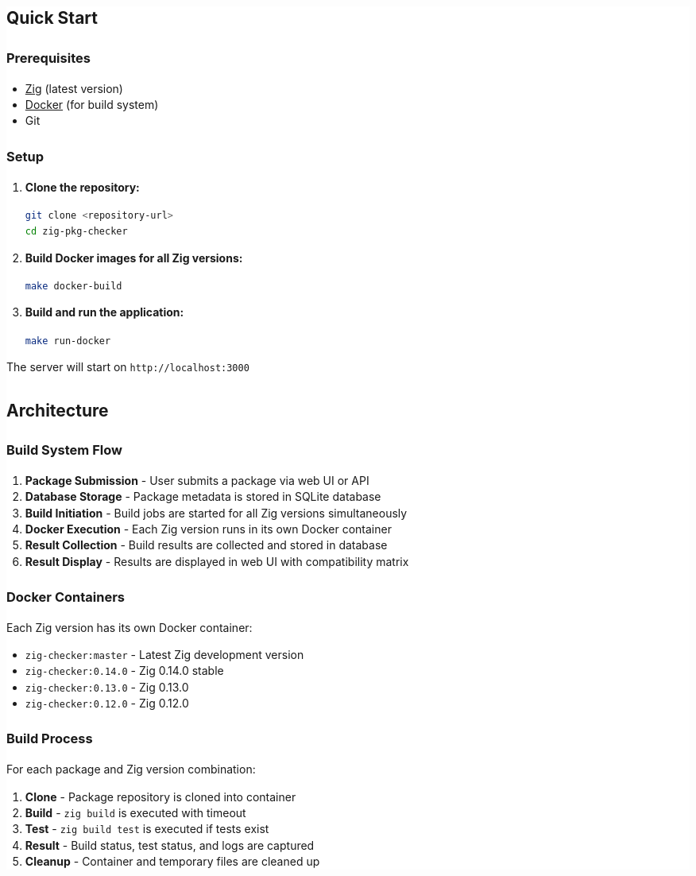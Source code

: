 ## Quick Start

### Prerequisites

- [Zig](https://ziglang.org/) (latest version)
- [Docker](https://www.docker.com/) (for build system)
- Git

### Setup

1. **Clone the repository:**
   ```bash
   git clone <repository-url>
   cd zig-pkg-checker
   ```

2. **Build Docker images for all Zig versions:**
   ```bash
   make docker-build
   ```

3. **Build and run the application:**
   ```bash
   make run-docker
   ```

The server will start on `http://localhost:3000`

## Architecture

### Build System Flow

1. **Package Submission** - User submits a package via web UI or API
2. **Database Storage** - Package metadata is stored in SQLite database
3. **Build Initiation** - Build jobs are started for all Zig versions simultaneously
4. **Docker Execution** - Each Zig version runs in its own Docker container
5. **Result Collection** - Build results are collected and stored in database
6. **Result Display** - Results are displayed in web UI with compatibility matrix

### Docker Containers

Each Zig version has its own Docker container:

- `zig-checker:master` - Latest Zig development version
- `zig-checker:0.14.0` - Zig 0.14.0 stable
- `zig-checker:0.13.0` - Zig 0.13.0
- `zig-checker:0.12.0` - Zig 0.12.0

### Build Process

For each package and Zig version combination:

1. **Clone** - Package repository is cloned into container
2. **Build** - `zig build` is executed with timeout
3. **Test** - `zig build test` is executed if tests exist
4. **Result** - Build status, test status, and logs are captured
5. **Cleanup** - Container and temporary files are cleaned up
